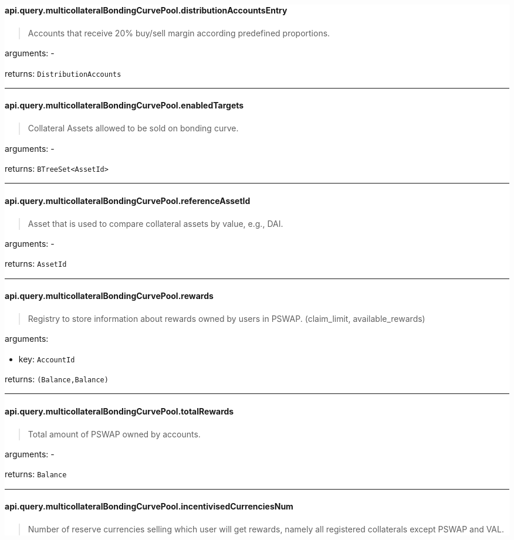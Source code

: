 #### **api.query.multicollateralBondingCurvePool.distributionAccountsEntry**


> Accounts that receive 20% buy/sell margin according predefined proportions.

arguments: -

returns: `DistributionAccounts`
<hr>

#### **api.query.multicollateralBondingCurvePool.enabledTargets**


> Collateral Assets allowed to be sold on bonding curve.

arguments: -

returns: `BTreeSet<AssetId>`
<hr>

#### **api.query.multicollateralBondingCurvePool.referenceAssetId**


> Asset that is used to compare collateral assets by value, e.g., DAI.

arguments: -

returns: `AssetId`
<hr>

#### **api.query.multicollateralBondingCurvePool.rewards**


> Registry to store information about rewards owned by users in PSWAP. (claim_limit, available_rewards)

arguments: 
+ key: `AccountId`

returns: `(Balance,Balance)`
<hr>

#### **api.query.multicollateralBondingCurvePool.totalRewards**


> Total amount of PSWAP owned by accounts.

arguments: -

returns: `Balance`
<hr>

#### **api.query.multicollateralBondingCurvePool.incentivisedCurrenciesNum**


> Number of reserve currencies selling which user will get rewards, namely all registered collaterals except PSWAP and VAL.
